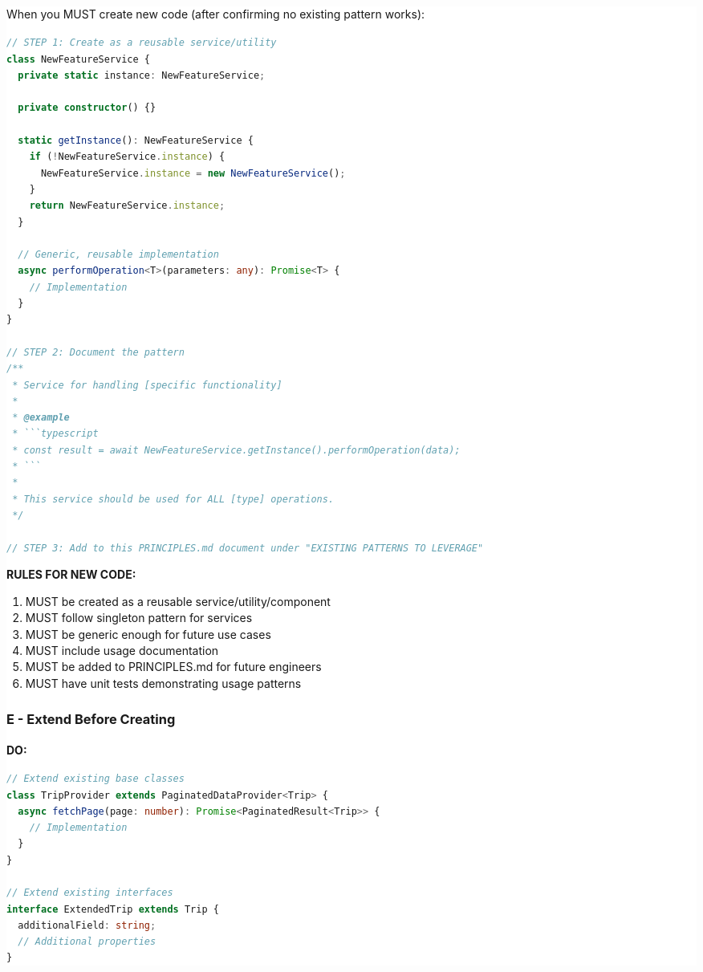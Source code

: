 When you MUST create new code (after confirming no existing pattern works):

```typescript
// STEP 1: Create as a reusable service/utility
class NewFeatureService {
  private static instance: NewFeatureService;
  
  private constructor() {}
  
  static getInstance(): NewFeatureService {
    if (!NewFeatureService.instance) {
      NewFeatureService.instance = new NewFeatureService();
    }
    return NewFeatureService.instance;
  }
  
  // Generic, reusable implementation
  async performOperation<T>(parameters: any): Promise<T> {
    // Implementation
  }
}

// STEP 2: Document the pattern
/**
 * Service for handling [specific functionality]
 * 
 * @example
 * ```typescript
 * const result = await NewFeatureService.getInstance().performOperation(data);
 * ```
 * 
 * This service should be used for ALL [type] operations.
 */

// STEP 3: Add to this PRINCIPLES.md document under "EXISTING PATTERNS TO LEVERAGE"
```

**RULES FOR NEW CODE:**
1. MUST be created as a reusable service/utility/component
2. MUST follow singleton pattern for services
3. MUST be generic enough for future use cases
4. MUST include usage documentation
5. MUST be added to PRINCIPLES.md for future engineers
6. MUST have unit tests demonstrating usage patterns

### E - Extend Before Creating

**DO:**
```typescript
// Extend existing base classes
class TripProvider extends PaginatedDataProvider<Trip> {
  async fetchPage(page: number): Promise<PaginatedResult<Trip>> {
    // Implementation
  }
}

// Extend existing interfaces
interface ExtendedTrip extends Trip {
  additionalField: string;
  // Additional properties
}
```
